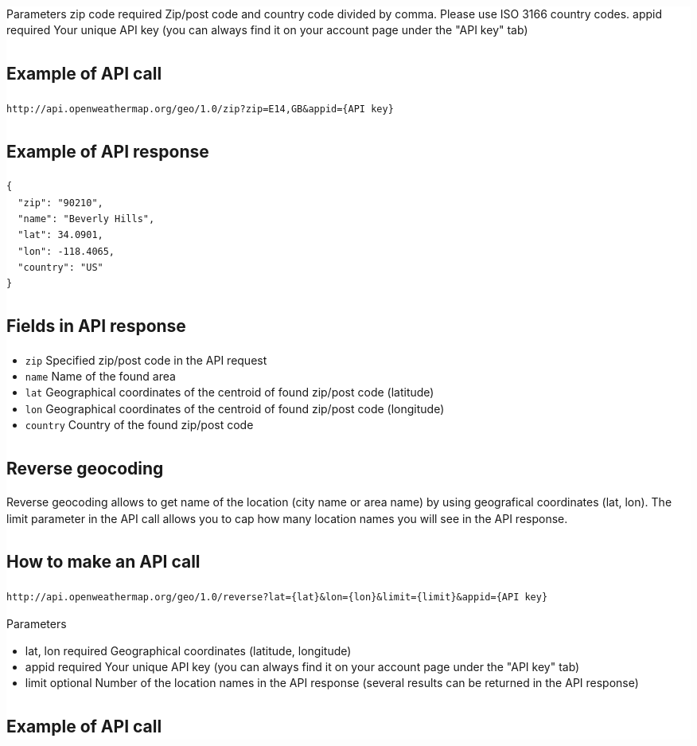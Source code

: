 Parameters
zip code	required	Zip/post code and country code divided by comma. Please use ISO 3166 country codes.
appid	required	Your unique API key (you can always find it on your account page under the "API key" tab)

## Example of API call

```
http://api.openweathermap.org/geo/1.0/zip?zip=E14,GB&appid={API key}
```

## Example of API response                

```
{
  "zip": "90210",
  "name": "Beverly Hills",
  "lat": 34.0901,
  "lon": -118.4065,
  "country": "US"
}
```
              
## Fields in API response

- `zip` Specified zip/post code in the API request
- `name` Name of the found area
- `lat` Geographical coordinates of the centroid of found zip/post code (latitude)
- `lon` Geographical coordinates of the centroid of found zip/post code (longitude)
- `country` Country of the found zip/post code

## Reverse geocoding

Reverse geocoding allows to get name of the location (city name or area name) by using geografical coordinates (lat, lon). The limit parameter in the API call allows you to cap how many location names you will see in the API response.

## How to make an API call

```
http://api.openweathermap.org/geo/1.0/reverse?lat={lat}&lon={lon}&limit={limit}&appid={API key}
```

Parameters

- lat, lon	required	Geographical coordinates (latitude, longitude)
- appid	required	Your unique API key (you can always find it on your account page under the "API key" tab)
- limit	optional	Number of the location names in the API response (several results can be returned in the API response)

## Example of API call
